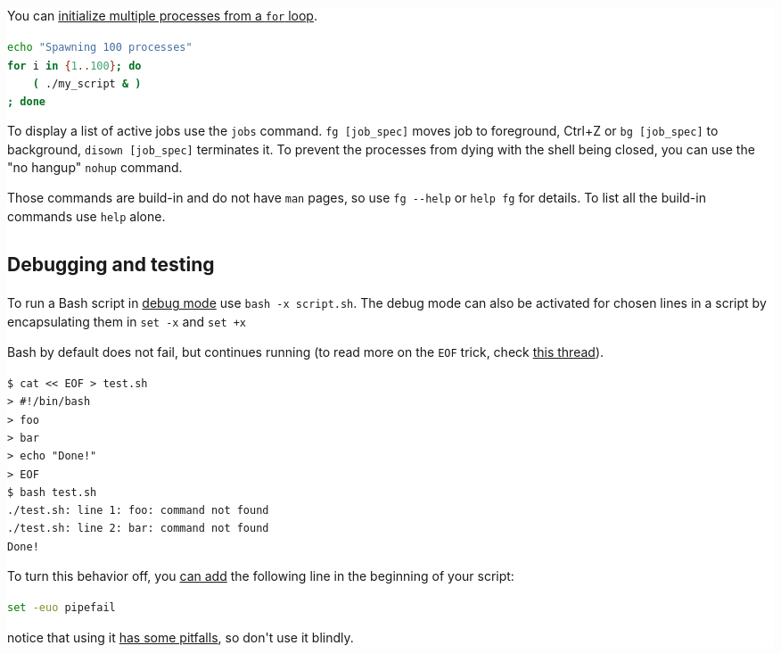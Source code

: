 You can [initialize multiple processes from a `for` loop](https://stackoverflow.com/a/5238146/3986320).


```bash
echo "Spawning 100 processes"
for i in {1..100}; do
    ( ./my_script & )
; done
```

To display a list of active jobs use the `jobs` command.  `fg [job_spec]` moves job to foreground, Ctrl+Z or
`bg [job_spec]` to background, `disown [job_spec]` terminates it. To prevent the processes from dying with the shell
being closed, you can use the "no hangup" `nohup` command.


Those commands are build-in and do not have `man` pages, so use `fg --help` or `help fg` for details. To list all
the build-in commands use `help` alone.

## Debugging and testing

To run a Bash script in [debug mode](https://tldp.org/LDP/Bash-Beginners-Guide/html/sect_02_03.html) use
`bash -x script.sh`. The debug mode can also be activated for chosen lines in a script by encapsulating them in
`set -x` and `set +x`

Bash by default does not fail, but continues running (to read more on the `EOF` trick, check
[this thread](https://stackoverflow.com/questions/2500436/how-does-cat-eof-work-in-bash)).

```shell
$ cat << EOF > test.sh
> #!/bin/bash
> foo
> bar
> echo "Done!"
> EOF
$ bash test.sh
./test.sh: line 1: foo: command not found
./test.sh: line 2: bar: command not found
Done!
```

To turn this behavior off, you [can add](https://twitter.com/b0rk/status/1314345978963648524) the following line in
the beginning of your script:

```bash
set -euo pipefail
```

notice that using it [has some pitfalls](https://mywiki.wooledge.org/BashPitfalls#set_-euo_pipefail), so don't
use it blindly.
